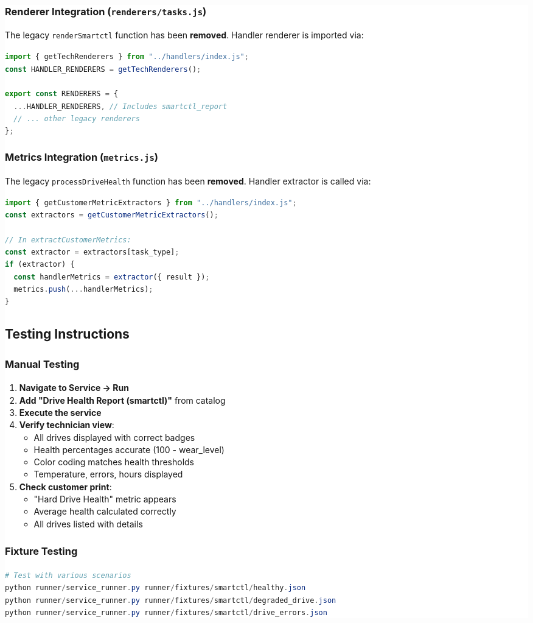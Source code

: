 ### Renderer Integration (`renderers/tasks.js`)

The legacy `renderSmartctl` function has been **removed**. Handler renderer is imported via:

```javascript
import { getTechRenderers } from "../handlers/index.js";
const HANDLER_RENDERERS = getTechRenderers();

export const RENDERERS = {
  ...HANDLER_RENDERERS, // Includes smartctl_report
  // ... other legacy renderers
};
```

### Metrics Integration (`metrics.js`)

The legacy `processDriveHealth` function has been **removed**. Handler extractor is called via:

```javascript
import { getCustomerMetricExtractors } from "../handlers/index.js";
const extractors = getCustomerMetricExtractors();

// In extractCustomerMetrics:
const extractor = extractors[task_type];
if (extractor) {
  const handlerMetrics = extractor({ result });
  metrics.push(...handlerMetrics);
}
```

## Testing Instructions

### Manual Testing

1. **Navigate to Service → Run**
2. **Add "Drive Health Report (smartctl)"** from catalog
3. **Execute the service**
4. **Verify technician view**:
   - All drives displayed with correct badges
   - Health percentages accurate (100 - wear_level)
   - Color coding matches health thresholds
   - Temperature, errors, hours displayed
5. **Check customer print**:
   - "Hard Drive Health" metric appears
   - Average health calculated correctly
   - All drives listed with details

### Fixture Testing

```powershell
# Test with various scenarios
python runner/service_runner.py runner/fixtures/smartctl/healthy.json
python runner/service_runner.py runner/fixtures/smartctl/degraded_drive.json
python runner/service_runner.py runner/fixtures/smartctl/drive_errors.json
```
